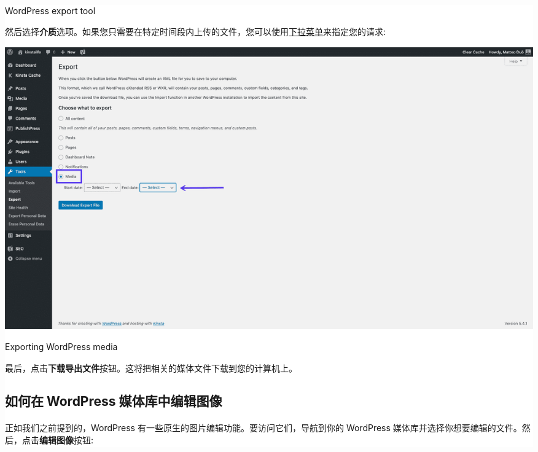 
WordPress export tool



然后选择**介质**选项。如果您只需要在特定时间段内上传的文件，您可以使用[下拉菜单](https://kinsta.com/knowledgebase/wordpress-dropdown-menu/)来指定您的请求:

[![Exporting WordPress media](img/8af33a3528475e65f6002262c47c4b6e.png)](https://kinsta.com/wp-content/uploads/2020/05/exporting-media-wordpress-1.png)

Exporting WordPress media



最后，点击**下载导出文件**按钮。这将把相关的媒体文件下载到您的计算机上。

## 如何在 WordPress 媒体库中编辑图像

正如我们之前提到的，WordPress 有一些原生的图片编辑功能。要访问它们，导航到你的 WordPress 媒体库并选择你想要编辑的文件。然后，点击**编辑图像**按钮:
